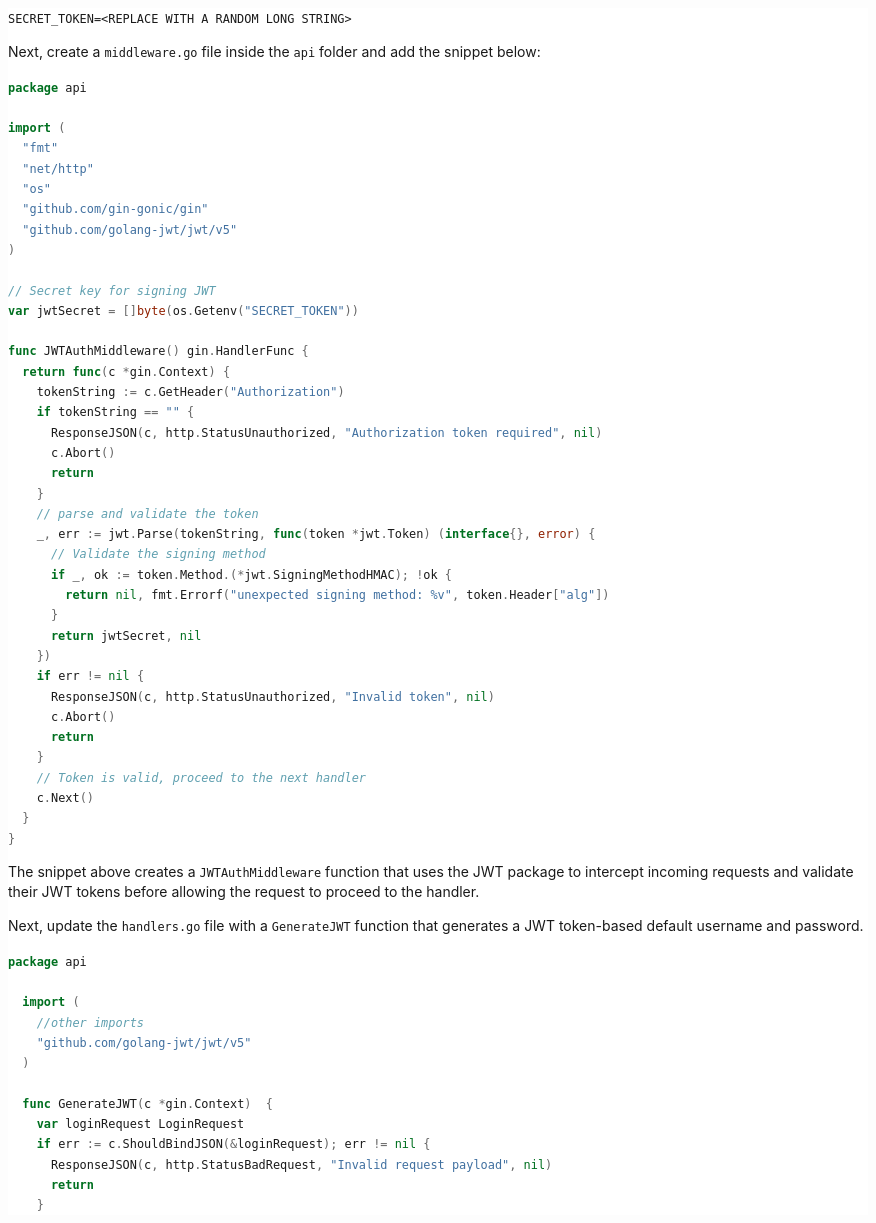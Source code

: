 ```
SECRET_TOKEN=<REPLACE WITH A RANDOM LONG STRING>
```

Next, create a `middleware.go` file inside the `api` folder and add the snippet below:

```go
package api

import (
  "fmt"
  "net/http"
  "os"
  "github.com/gin-gonic/gin"
  "github.com/golang-jwt/jwt/v5"
)

// Secret key for signing JWT
var jwtSecret = []byte(os.Getenv("SECRET_TOKEN"))

func JWTAuthMiddleware() gin.HandlerFunc {
  return func(c *gin.Context) {
    tokenString := c.GetHeader("Authorization")
    if tokenString == "" {
      ResponseJSON(c, http.StatusUnauthorized, "Authorization token required", nil)
      c.Abort()
      return
    }
    // parse and validate the token
    _, err := jwt.Parse(tokenString, func(token *jwt.Token) (interface{}, error) {
      // Validate the signing method
      if _, ok := token.Method.(*jwt.SigningMethodHMAC); !ok {
        return nil, fmt.Errorf("unexpected signing method: %v", token.Header["alg"])
      }
      return jwtSecret, nil
    })
    if err != nil {
      ResponseJSON(c, http.StatusUnauthorized, "Invalid token", nil)
      c.Abort()
      return
    }
    // Token is valid, proceed to the next handler
    c.Next()
  }
}
```

The snippet above creates a `JWTAuthMiddleware` function that uses the JWT package to intercept incoming requests and validate their JWT tokens before allowing the request to proceed to the handler.

Next, update the `handlers.go` file with a `GenerateJWT` function that generates a JWT token-based default username and password.

```go
package api

  import (
    //other imports
    "github.com/golang-jwt/jwt/v5"
  )

  func GenerateJWT(c *gin.Context)  {
    var loginRequest LoginRequest
    if err := c.ShouldBindJSON(&loginRequest); err != nil {
      ResponseJSON(c, http.StatusBadRequest, "Invalid request payload", nil)
      return
    }
```